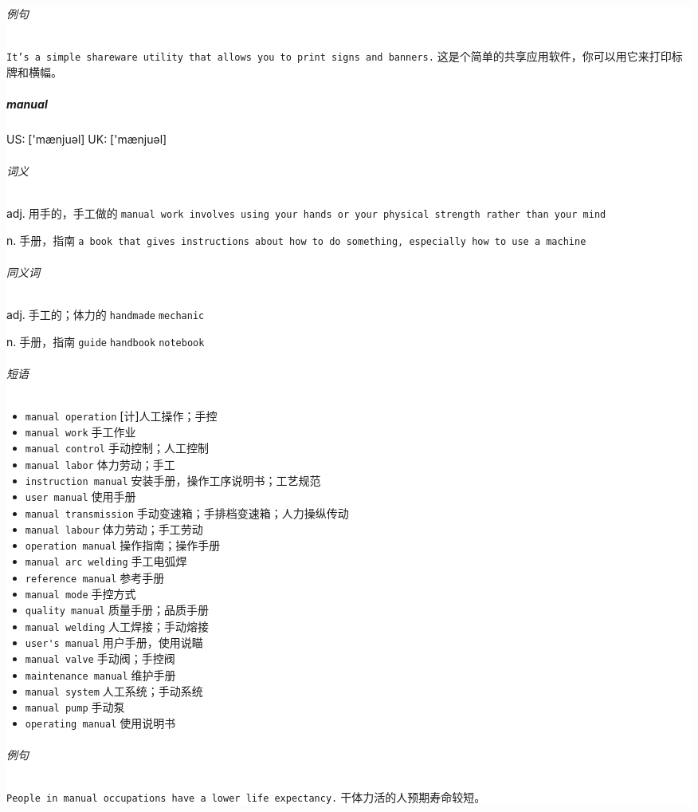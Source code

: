 ###### 例句

`It’s a simple shareware utility that allows you to print signs and banners.`
这是个简单的共享应用软件，你可以用它来打印标牌和横幅。


##### manual

US: ['mænjuəl]
UK: ['mænjuəl]

###### 词义

adj. 用手的，手工做的
`manual work involves using your hands or your physical strength rather than your mind`

n. 手册，指南
`a book that gives instructions about how to do something, especially how to use a machine`

###### 同义词

adj. 手工的；体力的
`handmade` `mechanic`

n. 手册，指南
`guide` `handbook` `notebook`


###### 短语

- `manual operation` [计]人工操作；手控
- `manual work` 手工作业
- `manual control` 手动控制；人工控制
- `manual labor` 体力劳动；手工
- `instruction manual` 安装手册，操作工序说明书；工艺规范
- `user manual` 使用手册
- `manual transmission` 手动变速箱；手排档变速箱；人力操纵传动
- `manual labour` 体力劳动；手工劳动
- `operation manual` 操作指南；操作手册
- `manual arc welding` 手工电弧焊
- `reference manual` 参考手册
- `manual mode` 手控方式
- `quality manual` 质量手册；品质手册
- `manual welding` 人工焊接；手动熔接
- `user's manual` 用户手册，使用说瞄
- `manual valve` 手动阀；手控阀
- `maintenance manual` 维护手册
- `manual system` 人工系统；手动系统
- `manual pump` 手动泵
- `operating manual` 使用说明书

###### 例句

`People in manual occupations have a lower life expectancy.`
干体力活的人预期寿命较短。

